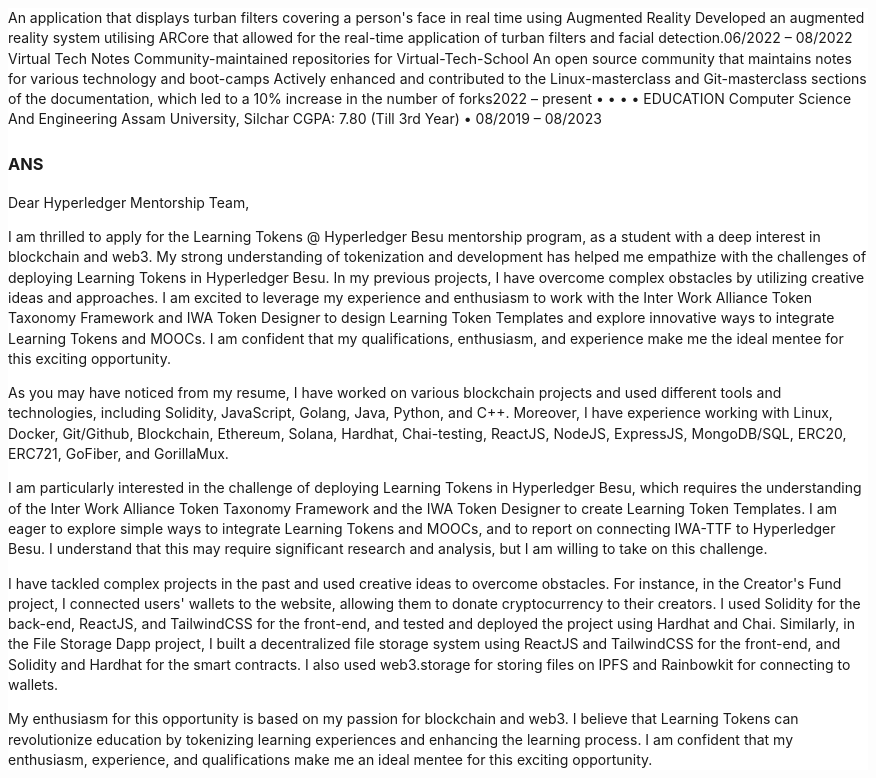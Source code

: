 An application that displays turban filters covering a person's face in real time using
Augmented Reality
Developed an augmented reality system utilising ARCore that allowed for the real-time
application of turban filters and facial detection.06/2022 – 08/2022
Virtual Tech Notes
Community-maintained repositories for Virtual-Tech-School
An open source community that maintains notes for various technology and boot-camps
Actively enhanced and contributed to the Linux-masterclass and Git-masterclass
sections of the documentation, which led to a 10% increase in the number of forks2022 – present
•
•
•
•
EDUCATION
Computer Science And Engineering
Assam University, Silchar
CGPA: 7.80 (Till 3rd Year)
•
08/2019 – 08/2023

### ANS
Dear Hyperledger Mentorship Team,

I am thrilled to apply for the Learning Tokens @ Hyperledger Besu mentorship program, as a student with a deep interest in blockchain and web3. My strong understanding of tokenization and development has helped me empathize with the challenges of deploying Learning Tokens in Hyperledger Besu. In my previous projects, I have overcome complex obstacles by utilizing creative ideas and approaches. I am excited to leverage my experience and enthusiasm to work with the Inter Work Alliance Token Taxonomy Framework and IWA Token Designer to design Learning Token Templates and explore innovative ways to integrate Learning Tokens and MOOCs. I am confident that my qualifications, enthusiasm, and experience make me the ideal mentee for this exciting opportunity.

As you may have noticed from my resume, I have worked on various blockchain projects and used different tools and technologies, including Solidity, JavaScript, Golang, Java, Python, and C++. Moreover, I have experience working with Linux, Docker, Git/Github, Blockchain, Ethereum, Solana, Hardhat, Chai-testing, ReactJS, NodeJS, ExpressJS, MongoDB/SQL, ERC20, ERC721, GoFiber, and GorillaMux.

I am particularly interested in the challenge of deploying Learning Tokens in Hyperledger Besu, which requires the understanding of the Inter Work Alliance Token Taxonomy Framework and the IWA Token Designer to create Learning Token Templates. I am eager to explore simple ways to integrate Learning Tokens and MOOCs, and to report on connecting IWA-TTF to Hyperledger Besu. I understand that this may require significant research and analysis, but I am willing to take on this challenge.

I have tackled complex projects in the past and used creative ideas to overcome obstacles. For instance, in the Creator's Fund project, I connected users' wallets to the website, allowing them to donate cryptocurrency to their creators. I used Solidity for the back-end, ReactJS, and TailwindCSS for the front-end, and tested and deployed the project using Hardhat and Chai. Similarly, in the File Storage Dapp project, I built a decentralized file storage system using ReactJS and TailwindCSS for the front-end, and Solidity and Hardhat for the smart contracts. I also used web3.storage for storing files on IPFS and Rainbowkit for connecting to wallets.

My enthusiasm for this opportunity is based on my passion for blockchain and web3. I believe that Learning Tokens can revolutionize education by tokenizing learning experiences and enhancing the learning process. I am confident that my enthusiasm, experience, and qualifications make me an ideal mentee for this exciting opportunity.
